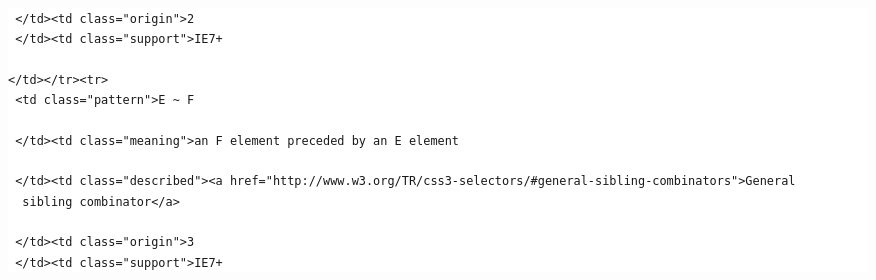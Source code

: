      </td><td class="origin">2
     </td><td class="support">IE7+

    </td></tr><tr>
     <td class="pattern">E ~ F

     </td><td class="meaning">an F element preceded by an E element

     </td><td class="described"><a href="http://www.w3.org/TR/css3-selectors/#general-sibling-combinators">General
      sibling combinator</a>

     </td><td class="origin">3
     </td><td class="support">IE7+
  </td></tr></tbody></table>
